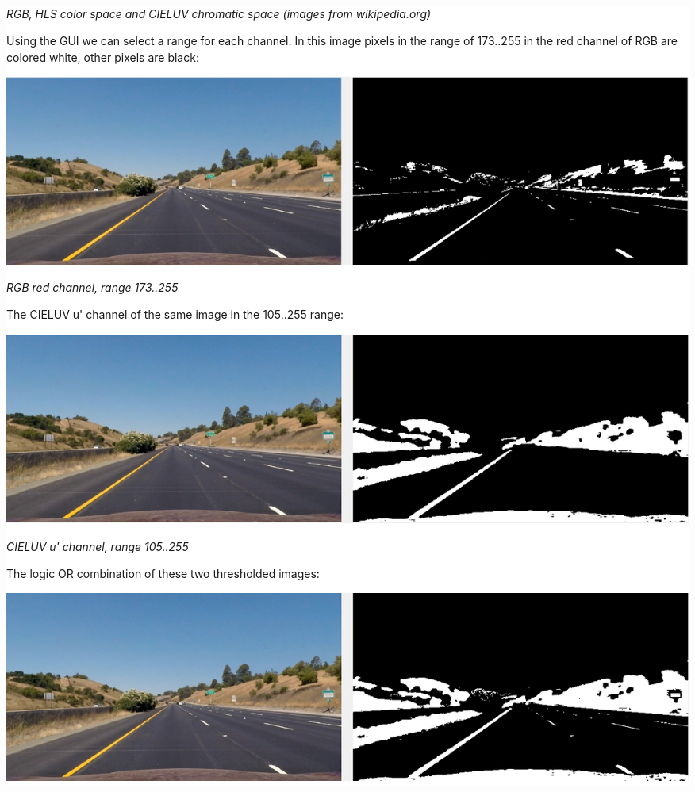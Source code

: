 *RGB, HLS color space and CIELUV chromatic space (images from wikipedia.org)*

Using the GUI we can select a range for each channel. In this image pixels in the range of 173..255 in the red channel of RGB are colored white, other pixels are black:

![red thresh](writeup_assets/r_channel.png)

*RGB red channel, range 173..255*

The CIELUV u' channel of the same image in the 105..255 range:

![u thresh](writeup_assets/u_channel.png)

*CIELUV u' channel, range 105..255*

The logic OR combination of these two thresholded images:

![r and u thresh](writeup_assets/ru_channels.png)
